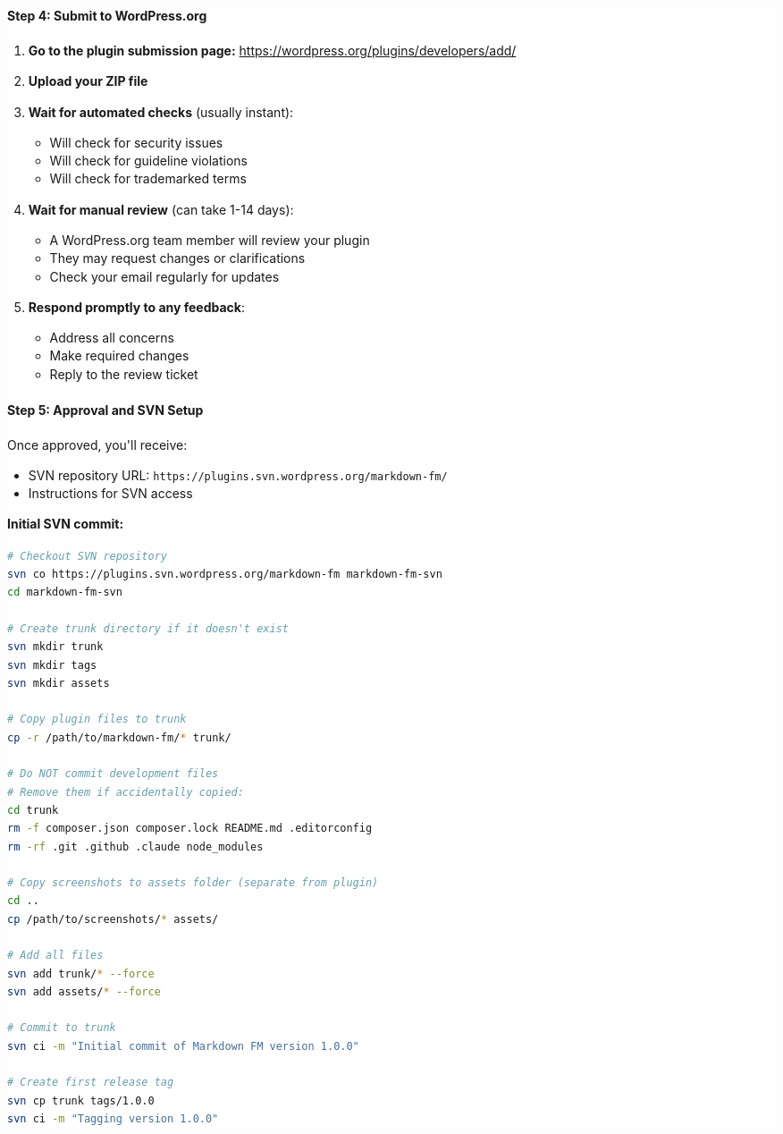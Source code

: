 #### Step 4: Submit to WordPress.org

1. **Go to the plugin submission page:**
   https://wordpress.org/plugins/developers/add/

2. **Upload your ZIP file**

3. **Wait for automated checks** (usually instant):
   - Will check for security issues
   - Will check for guideline violations
   - Will check for trademarked terms

4. **Wait for manual review** (can take 1-14 days):
   - A WordPress.org team member will review your plugin
   - They may request changes or clarifications
   - Check your email regularly for updates

5. **Respond promptly to any feedback**:
   - Address all concerns
   - Make required changes
   - Reply to the review ticket

#### Step 5: Approval and SVN Setup

Once approved, you'll receive:
- SVN repository URL: `https://plugins.svn.wordpress.org/markdown-fm/`
- Instructions for SVN access

**Initial SVN commit:**

```bash
# Checkout SVN repository
svn co https://plugins.svn.wordpress.org/markdown-fm markdown-fm-svn
cd markdown-fm-svn

# Create trunk directory if it doesn't exist
svn mkdir trunk
svn mkdir tags
svn mkdir assets

# Copy plugin files to trunk
cp -r /path/to/markdown-fm/* trunk/

# Do NOT commit development files
# Remove them if accidentally copied:
cd trunk
rm -f composer.json composer.lock README.md .editorconfig
rm -rf .git .github .claude node_modules

# Copy screenshots to assets folder (separate from plugin)
cd ..
cp /path/to/screenshots/* assets/

# Add all files
svn add trunk/* --force
svn add assets/* --force

# Commit to trunk
svn ci -m "Initial commit of Markdown FM version 1.0.0"

# Create first release tag
svn cp trunk tags/1.0.0
svn ci -m "Tagging version 1.0.0"
```
